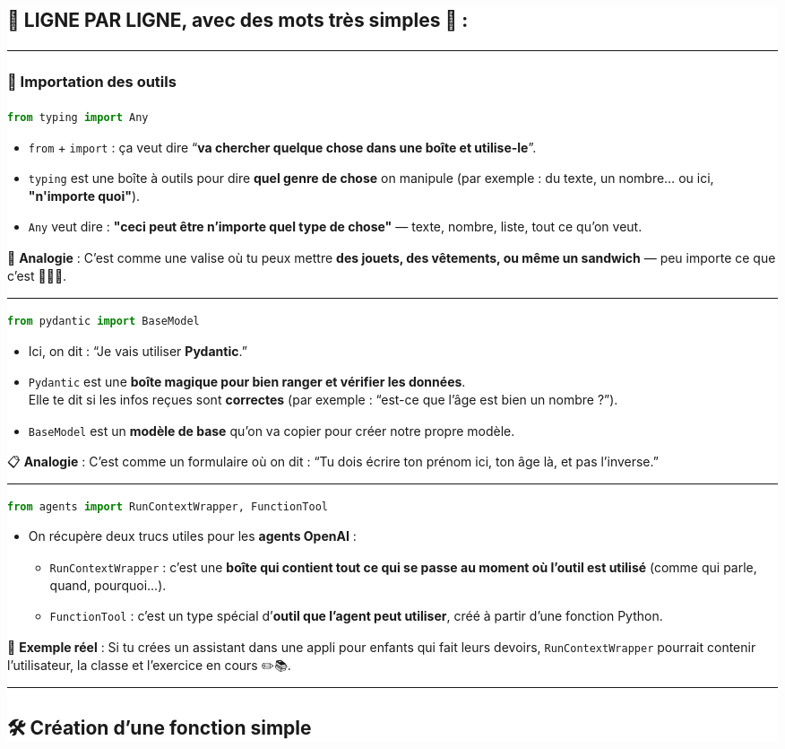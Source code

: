 
## 🧩 LIGNE PAR LIGNE, avec des mots très simples 🧸 :

---

### 🧰 Importation des outils

```python
from typing import Any
```

- `from` + `import` : ça veut dire “**va chercher quelque chose dans une boîte et utilise-le**”.

- `typing` est une boîte à outils pour dire **quel genre de chose** on manipule (par exemple : du texte, un nombre… ou ici, **"n'importe quoi"**).

- `Any` veut dire : **"ceci peut être n’importe quel type de chose"** — texte, nombre, liste, tout ce qu’on veut.

🎒 **Analogie** : C’est comme une valise où tu peux mettre **des jouets, des vêtements, ou même un sandwich** — peu importe ce que c’est 🧸👕🥪.

---

```python
from pydantic import BaseModel
```

- Ici, on dit : “Je vais utiliser **Pydantic**.”

- `Pydantic` est une **boîte magique pour bien ranger et vérifier les données**.  
  Elle te dit si les infos reçues sont **correctes** (par exemple : “est-ce que l’âge est bien un nombre ?”).

- `BaseModel` est un **modèle de base** qu’on va copier pour créer notre propre modèle.

📋 **Analogie** : C’est comme un formulaire où on dit : “Tu dois écrire ton prénom ici, ton âge là, et pas l’inverse.”

---

```python
from agents import RunContextWrapper, FunctionTool
```

- On récupère deux trucs utiles pour les **agents OpenAI** :

  - `RunContextWrapper` : c’est une **boîte qui contient tout ce qui se passe au moment où l’outil est utilisé** (comme qui parle, quand, pourquoi...).
  
  - `FunctionTool` : c’est un type spécial d’**outil que l’agent peut utiliser**, créé à partir d’une fonction Python.

🧠 **Exemple réel** : Si tu crées un assistant dans une appli pour enfants qui fait leurs devoirs, `RunContextWrapper` pourrait contenir l’utilisateur, la classe et l’exercice en cours ✏️📚.

---

## 🛠️ Création d’une fonction simple
